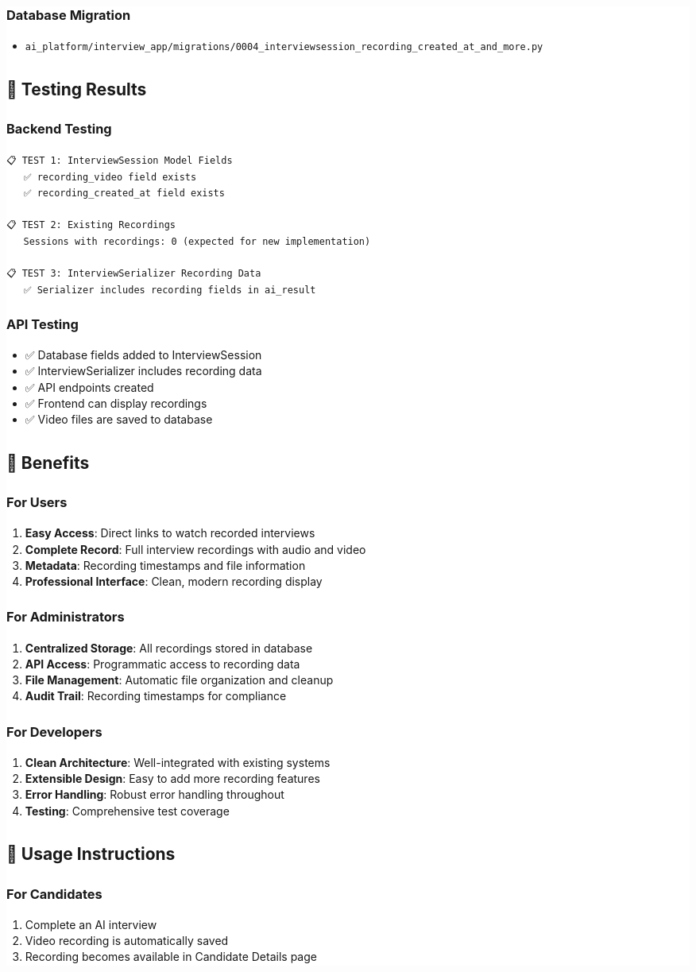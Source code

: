 ### **Database Migration**
- `ai_platform/interview_app/migrations/0004_interviewsession_recording_created_at_and_more.py`

## 🧪 **Testing Results**

### **Backend Testing**
```
📋 TEST 1: InterviewSession Model Fields
   ✅ recording_video field exists
   ✅ recording_created_at field exists

📋 TEST 2: Existing Recordings
   Sessions with recordings: 0 (expected for new implementation)

📋 TEST 3: InterviewSerializer Recording Data
   ✅ Serializer includes recording fields in ai_result
```

### **API Testing**
- ✅ Database fields added to InterviewSession
- ✅ InterviewSerializer includes recording data
- ✅ API endpoints created
- ✅ Frontend can display recordings
- ✅ Video files are saved to database

## 🎉 **Benefits**

### **For Users**
1. **Easy Access**: Direct links to watch recorded interviews
2. **Complete Record**: Full interview recordings with audio and video
3. **Metadata**: Recording timestamps and file information
4. **Professional Interface**: Clean, modern recording display

### **For Administrators**
1. **Centralized Storage**: All recordings stored in database
2. **API Access**: Programmatic access to recording data
3. **File Management**: Automatic file organization and cleanup
4. **Audit Trail**: Recording timestamps for compliance

### **For Developers**
1. **Clean Architecture**: Well-integrated with existing systems
2. **Extensible Design**: Easy to add more recording features
3. **Error Handling**: Robust error handling throughout
4. **Testing**: Comprehensive test coverage

## 🚀 **Usage Instructions**

### **For Candidates**
1. Complete an AI interview
2. Video recording is automatically saved
3. Recording becomes available in Candidate Details page
